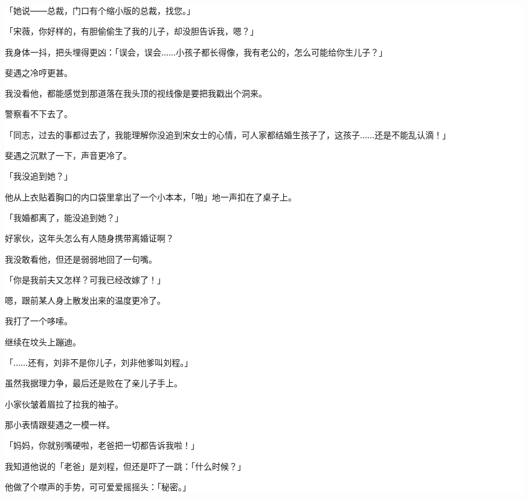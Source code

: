 
「她说——总裁，门口有个缩小版的总裁，找您。」


「宋薇，你好样的，有胆偷偷生了我的儿子，却没胆告诉我，嗯？」


我身体一抖，把头埋得更凶：「误会，误会……小孩子都长得像，我有老公的，怎么可能给你生儿子？」


斐遇之冷哼更甚。


我没看他，都能感觉到那道落在我头顶的视线像是要把我戳出个洞来。


警察看不下去了。


「同志，过去的事都过去了，我能理解你没追到宋女士的心情，可人家都结婚生孩子了，这孩子……还是不能乱认滴！」


斐遇之沉默了一下，声音更冷了。


「我没追到她？」


他从上衣贴着胸口的内口袋里拿出了一个小本本，「啪」地一声扣在了桌子上。


「我婚都离了，能没追到她？」


好家伙，这年头怎么有人随身携带离婚证啊？


我没敢看他，但还是弱弱地回了一句嘴。


「你是我前夫又怎样？可我已经改嫁了！」


嗯，跟前某人身上散发出来的温度更冷了。


我打了一个哆嗦。


继续在坟头上蹦迪。


「……还有，刘非不是你儿子，刘非他爹叫刘程。」


虽然我据理力争，最后还是败在了亲儿子手上。


小家伙皱着眉拉了拉我的袖子。


那小表情跟斐遇之一模一样。


「妈妈，你就别嘴硬啦，老爸把一切都告诉我啦！」


我知道他说的「老爸」是刘程，但还是吓了一跳：「什么时候？」


他做了个噤声的手势，可可爱爱摇摇头：「秘密。」

